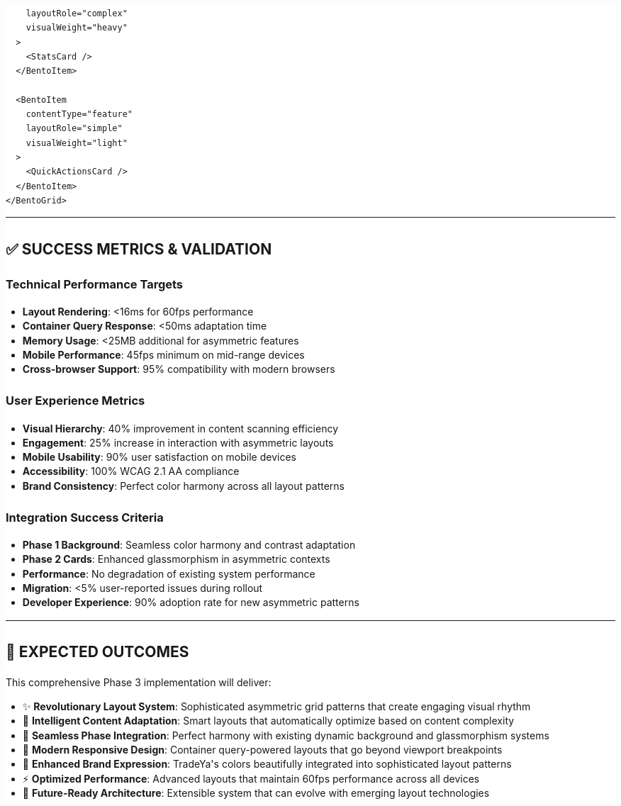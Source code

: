 ```tsx
    layoutRole="complex"
    visualWeight="heavy"
  >
    <StatsCard />
  </BentoItem>
  
  <BentoItem 
    contentType="feature" 
    layoutRole="simple"
    visualWeight="light"
  >
    <QuickActionsCard />
  </BentoItem>
</BentoGrid>
```

---

## ✅ SUCCESS METRICS & VALIDATION

### **Technical Performance Targets**

- **Layout Rendering**: <16ms for 60fps performance
- **Container Query Response**: <50ms adaptation time
- **Memory Usage**: <25MB additional for asymmetric features
- **Mobile Performance**: 45fps minimum on mid-range devices
- **Cross-browser Support**: 95% compatibility with modern browsers

### **User Experience Metrics**

- **Visual Hierarchy**: 40% improvement in content scanning efficiency
- **Engagement**: 25% increase in interaction with asymmetric layouts
- **Mobile Usability**: 90% user satisfaction on mobile devices
- **Accessibility**: 100% WCAG 2.1 AA compliance
- **Brand Consistency**: Perfect color harmony across all layout patterns

### **Integration Success Criteria**

- **Phase 1 Background**: Seamless color harmony and contrast adaptation
- **Phase 2 Cards**: Enhanced glassmorphism in asymmetric contexts
- **Performance**: No degradation of existing system performance
- **Migration**: <5% user-reported issues during rollout
- **Developer Experience**: 90% adoption rate for new asymmetric patterns

---

## 🎉 EXPECTED OUTCOMES

This comprehensive Phase 3 implementation will deliver:

- ✨ **Revolutionary Layout System**: Sophisticated asymmetric grid patterns that create engaging visual rhythm
- 🧠 **Intelligent Content Adaptation**: Smart layouts that automatically optimize based on content complexity
- 🔄 **Seamless Phase Integration**: Perfect harmony with existing dynamic background and glassmorphism systems
- 📱 **Modern Responsive Design**: Container query-powered layouts that go beyond viewport breakpoints
- 🎨 **Enhanced Brand Expression**: TradeYa's colors beautifully integrated into sophisticated layout patterns
- ⚡ **Optimized Performance**: Advanced layouts that maintain 60fps performance across all devices
- 🚀 **Future-Ready Architecture**: Extensible system that can evolve with emerging layout technologies
